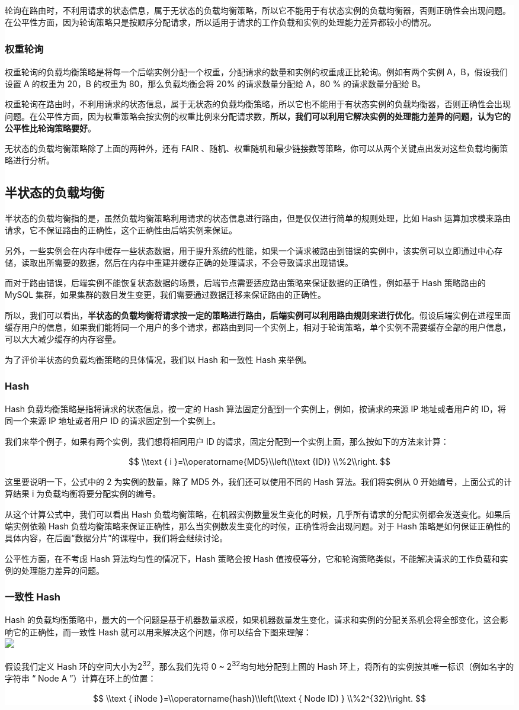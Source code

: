 轮询在路由时，不利用请求的状态信息，属于无状态的负载均衡策略，所以它不能用于有状态实例的负载均衡器，否则正确性会出现问题。在公平性方面，因为轮询策略只是按顺序分配请求，所以适用于请求的工作负载和实例的处理能力差异都较小的情况。

### 权重轮询

权重轮询的负载均衡策略是将每一个后端实例分配一个权重，分配请求的数量和实例的权重成正比轮询。例如有两个实例 A，B，假设我们设置 A 的权重为 20，B 的权重为 80，那么负载均衡会将 20% 的请求数量分配给 A，80 % 的请求数量分配给 B。

权重轮询在路由时，不利用请求的状态信息，属于无状态的负载均衡策略，所以它也不能用于有状态实例的负载均衡器，否则正确性会出现问题。在公平性方面，因为权重策略会按实例的权重比例来分配请求数，**所以，我们可以利用它解决实例的处理能力差异的问题，认为它的公平性比轮询策略要好**。

无状态的负载均衡策略除了上面的两种外，还有 FAIR 、随机、权重随机和最少链接数等策略，你可以从两个关键点出发对这些负载均衡策略进行分析。

## 半状态的负载均衡

半状态的负载均衡指的是，虽然负载均衡策略利用请求的状态信息进行路由，但是仅仅进行简单的规则处理，比如 Hash 运算加求模来路由请求，它不保证路由的正确性，这个正确性由后端实例来保证。

另外，一些实例会在内存中缓存一些状态数据，用于提升系统的性能，如果一个请求被路由到错误的实例中，该实例可以立即通过中心存储，读取出所需要的数据，然后在内存中重建并缓存正确的处理请求，不会导致请求出现错误。

而对于路由错误，后端实例不能恢复状态数据的场景，后端节点需要适应路由策略来保证数据的正确性，例如基于 Hash 策略路由的 MySQL 集群，如果集群的数目发生变更，我们需要通过数据迁移来保证路由的正确性。

所以，我们可以看出，**半状态的负载均衡将请求按一定的策略进行路由，后端实例可以利用路由规则来进行优化**。假设后端实例在进程里面缓存用户的信息，如果我们能将同一个用户的多个请求，都路由到同一个实例上，相对于轮询策略，单个实例不需要缓存全部的用户信息，可以大大减少缓存的内存容量。

为了评价半状态的负载均衡策略的具体情况，我们以 Hash 和一致性 Hash 来举例。

### Hash

Hash 负载均衡策略是指将请求的状态信息，按一定的 Hash 算法固定分配到一个实例上，例如，按请求的来源 IP 地址或者用户的 ID，将同一个来源 IP 地址或者用户 ID 的请求固定到一个实例上。

我们来举个例子，如果有两个实例，我们想将相同用户 ID 的请求，固定分配到一个实例上面，那么按如下的方法来计算：

$$  
\\text { i }=\\operatorname{MD5}\\left(\\text {ID)} \\%2\\right.  
$$

这里要说明一下，公式中的 2 为实例的数量，除了 MD5 外，我们还可以使用不同的 Hash 算法。我们将实例从 0 开始编号，上面公式的计算结果 i 为负载均衡将要分配实例的编号。

从这个计算公式中，我们可以看出 Hash 负载均衡策略，在机器实例数量发生变化的时候，几乎所有请求的分配实例都会发送变化。如果后端实例依赖 Hash 负载均衡策略来保证正确性，那么当实例数发生变化的时候，正确性将会出现问题。对于 Hash 策略是如何保证正确性的具体内容，在后面“数据分片”的课程中，我们将会继续讨论。

公平性方面，在不考虑 Hash 算法均匀性的情况下，Hash 策略会按 Hash 值按模等分，它和轮询策略类似，不能解决请求的工作负载和实例的处理能力差异的问题。

### 一致性 Hash

Hash 的负载均衡策略中，最大的一个问题是基于机器数量求模，如果机器数量发生变化，请求和实例的分配关系机会将全部变化，这会影响它的正确性，而一致性 Hash 就可以用来解决这个问题，你可以结合下图来理解：  
![](https://static001.geekbang.org/resource/image/25/67/25543f20f6536c4yy21988yyfceed167.jpg?wh=2284x1873)

假设我们定义 Hash 环的空间大小为$2^{32}$，那么我们先将 0 ~ $2^{32}$均匀地分配到上图的 Hash 环上，将所有的实例按其唯一标识（例如名字的字符串 “ Node A ”）计算在环上的位置：

$$  
\\text { iNode }=\\operatorname{hash}\\left(\\text { Node ID) } \\%2^{32}\\right.  
$$
